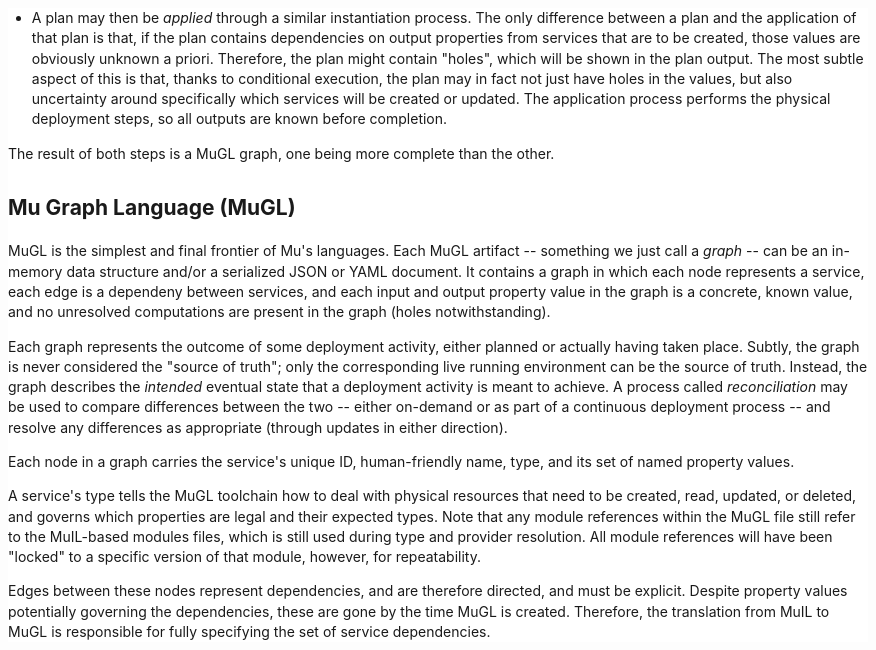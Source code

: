 * A plan may then be *applied* through a similar instantiation process.  The only difference between a plan and the
  application of that plan is that, if the plan contains dependencies on output properties from services   that are to
  be created, those values are obviously unknown a priori.  Therefore, the plan might contain "holes", which will be
  shown in the plan output.  The most subtle aspect of this is that, thanks to conditional execution, the plan may in
  fact not just have holes in the values, but also uncertainty around specifically which services will be created or
  updated.  The application process performs the physical deployment steps, so all outputs are known before completion.

The result of both steps is a MuGL graph, one being more complete than the other.

## Mu Graph Language (MuGL)

MuGL is the simplest and final frontier of Mu's languages.  Each MuGL artifact -- something we just call a *graph* --
can be an in-memory data structure and/or a serialized JSON or YAML document.  It contains a graph in which each node
represents a service, each edge is a dependeny between services, and each input and output property value in the graph
is a concrete, known value, and no unresolved computations are present in the graph (holes notwithstanding).

Each graph represents the outcome of some deployment activity, either planned or actually having taken place.  Subtly,
the graph is never considered the "source of truth"; only the corresponding live running environment can be the source
of truth.  Instead, the graph describes the *intended* eventual state that a deployment activity is meant to achieve.  A
process called *reconciliation* may be used to compare differences between the two -- either on-demand or as part of a
continuous deployment process -- and resolve any differences as appropriate (through updates in either direction).

Each node in a graph carries the service's unique ID, human-friendly name, type, and its set of named property values.

A service's type tells the MuGL toolchain how to deal with physical resources that need to be created, read, updated, or
deleted, and governs which properties are legal and their expected types.  Note that any module references within the
MuGL file still refer to the MuIL-based modules files, which is still used during type and provider resolution.  All
module references will have been "locked" to a specific version of that module, however, for repeatability.

Edges between these nodes represent dependencies, and are therefore directed, and must be explicit.  Despite property
values potentially governing the dependencies, these are gone by the time MuGL is created.  Therefore, the translation
from MuIL to MuGL is responsible for fully specifying the set of service dependencies.

